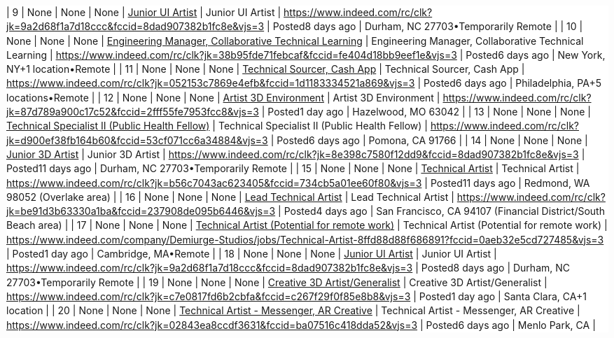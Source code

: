 |  9 | None      | None           | None                | [Junior UI Artist](https://www.indeed.com/rc/clk?jk=9a2d68f1a7d18ccc&fccid=8dad907382b1fc8e&vjs=3)                                                                  | Junior UI Artist                                      | https://www.indeed.com/rc/clk?jk=9a2d68f1a7d18ccc&fccid=8dad907382b1fc8e&vjs=3                                          | Posted8 days ago  | Durham, NC 27703•Temporarily Remote                           |
| 10 | None      | None           | None                | [Engineering Manager, Collaborative Technical Learning](https://www.indeed.com/rc/clk?jk=38b95fde71febcaf&fccid=fe404d18bb9eef1e&vjs=3)                             | Engineering Manager, Collaborative Technical Learning | https://www.indeed.com/rc/clk?jk=38b95fde71febcaf&fccid=fe404d18bb9eef1e&vjs=3                                          | Posted6 days ago  | New York, NY+1 location•Remote                                |
| 11 | None      | None           | None                | [Technical Sourcer, Cash App](https://www.indeed.com/rc/clk?jk=052153c7869e4efb&fccid=1d1183334521a869&vjs=3)                                                       | Technical Sourcer, Cash App                           | https://www.indeed.com/rc/clk?jk=052153c7869e4efb&fccid=1d1183334521a869&vjs=3                                          | Posted6 days ago  | Philadelphia, PA+5 locations•Remote                           |
| 12 | None      | None           | None                | [Artist 3D Environment](https://www.indeed.com/rc/clk?jk=87d789a900c17c52&fccid=2fff55fe7953fcc8&vjs=3)                                                             | Artist 3D Environment                                 | https://www.indeed.com/rc/clk?jk=87d789a900c17c52&fccid=2fff55fe7953fcc8&vjs=3                                          | Posted1 day ago   | Hazelwood, MO 63042                                           |
| 13 | None      | None           | None                | [Technical Specialist II (Public Health Fellow)](https://www.indeed.com/rc/clk?jk=d900ef38fb164b60&fccid=53cf071cc6a34884&vjs=3)                                    | Technical Specialist II (Public Health Fellow)        | https://www.indeed.com/rc/clk?jk=d900ef38fb164b60&fccid=53cf071cc6a34884&vjs=3                                          | Posted6 days ago  | Pomona, CA 91766                                              |
| 14 | None      | None           | None                | [Junior 3D Artist](https://www.indeed.com/rc/clk?jk=8e398c7580f12dd9&fccid=8dad907382b1fc8e&vjs=3)                                                                  | Junior 3D Artist                                      | https://www.indeed.com/rc/clk?jk=8e398c7580f12dd9&fccid=8dad907382b1fc8e&vjs=3                                          | Posted11 days ago | Durham, NC 27703•Temporarily Remote                           |
| 15 | None      | None           | None                | [Technical Artist](https://www.indeed.com/rc/clk?jk=b56c7043ac623405&fccid=734cb5a01ee60f80&vjs=3)                                                                  | Technical Artist                                      | https://www.indeed.com/rc/clk?jk=b56c7043ac623405&fccid=734cb5a01ee60f80&vjs=3                                          | Posted11 days ago | Redmond, WA 98052 (Overlake area)                             |
| 16 | None      | None           | None                | [Lead Technical Artist](https://www.indeed.com/rc/clk?jk=be91d3b63330a1ba&fccid=237908de095b6446&vjs=3)                                                             | Lead Technical Artist                                 | https://www.indeed.com/rc/clk?jk=be91d3b63330a1ba&fccid=237908de095b6446&vjs=3                                          | Posted4 days ago  | San Francisco, CA 94107 (Financial District/South Beach area) |
| 17 | None      | None           | None                | [Technical Artist (Potential for remote work)](https://www.indeed.com/company/Demiurge-Studios/jobs/Technical-Artist-8ffd88d88f686891?fccid=0aeb32e5cd727485&vjs=3) | Technical Artist (Potential for remote work)          | https://www.indeed.com/company/Demiurge-Studios/jobs/Technical-Artist-8ffd88d88f686891?fccid=0aeb32e5cd727485&vjs=3     | Posted1 day ago   | Cambridge, MA•Remote                                          |
| 18 | None      | None           | None                | [Junior UI Artist](https://www.indeed.com/rc/clk?jk=9a2d68f1a7d18ccc&fccid=8dad907382b1fc8e&vjs=3)                                                                  | Junior UI Artist                                      | https://www.indeed.com/rc/clk?jk=9a2d68f1a7d18ccc&fccid=8dad907382b1fc8e&vjs=3                                          | Posted8 days ago  | Durham, NC 27703•Temporarily Remote                           |
| 19 | None      | None           | None                | [Creative 3D Artist/Generalist](https://www.indeed.com/rc/clk?jk=c7e0817fd6b2cbfa&fccid=c267f29f0f85e8b8&vjs=3)                                                     | Creative 3D Artist/Generalist                         | https://www.indeed.com/rc/clk?jk=c7e0817fd6b2cbfa&fccid=c267f29f0f85e8b8&vjs=3                                          | Posted1 day ago   | Santa Clara, CA+1 location                                    |
| 20 | None      | None           | None                | [Technical Artist - Messenger, AR Creative](https://www.indeed.com/rc/clk?jk=02843ea8ccdf3631&fccid=ba07516c418dda52&vjs=3)                                         | Technical Artist - Messenger, AR Creative             | https://www.indeed.com/rc/clk?jk=02843ea8ccdf3631&fccid=ba07516c418dda52&vjs=3                                          | Posted6 days ago  | Menlo Park, CA                                                |
